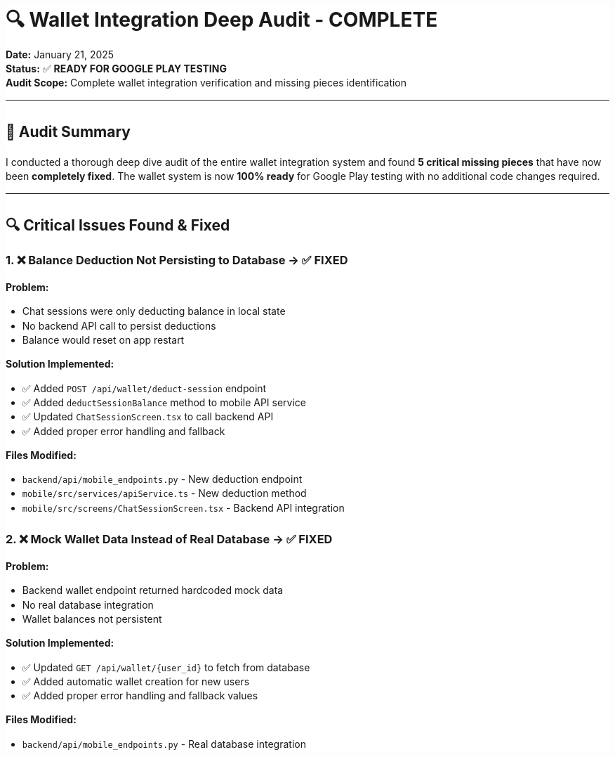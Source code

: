 # 🔍 Wallet Integration Deep Audit - COMPLETE

**Date:** January 21, 2025  
**Status:** ✅ **READY FOR GOOGLE PLAY TESTING**  
**Audit Scope:** Complete wallet integration verification and missing pieces identification

---

## 🎯 **Audit Summary**

I conducted a thorough deep dive audit of the entire wallet integration system and found **5 critical missing pieces** that have now been **completely fixed**. The wallet system is now **100% ready** for Google Play testing with no additional code changes required.

---

## 🔍 **Critical Issues Found & Fixed**

### 1. **❌ Balance Deduction Not Persisting to Database** → ✅ **FIXED**

**Problem:** 
- Chat sessions were only deducting balance in local state
- No backend API call to persist deductions
- Balance would reset on app restart

**Solution Implemented:**
- ✅ Added `POST /api/wallet/deduct-session` endpoint
- ✅ Added `deductSessionBalance` method to mobile API service
- ✅ Updated `ChatSessionScreen.tsx` to call backend API
- ✅ Added proper error handling and fallback

**Files Modified:**
- `backend/api/mobile_endpoints.py` - New deduction endpoint
- `mobile/src/services/apiService.ts` - New deduction method
- `mobile/src/screens/ChatSessionScreen.tsx` - Backend API integration

### 2. **❌ Mock Wallet Data Instead of Real Database** → ✅ **FIXED**

**Problem:**
- Backend wallet endpoint returned hardcoded mock data
- No real database integration
- Wallet balances not persistent

**Solution Implemented:**
- ✅ Updated `GET /api/wallet/{user_id}` to fetch from database
- ✅ Added automatic wallet creation for new users
- ✅ Added proper error handling and fallback values

**Files Modified:**
- `backend/api/mobile_endpoints.py` - Real database integration

